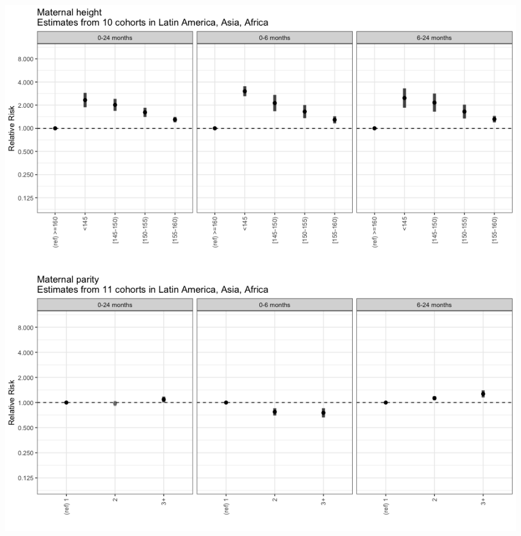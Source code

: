 ![](risk_factor_report_files/figure-html/plot_pooled-28.png)

  
![](risk_factor_report_files/figure-html/plot_pooled-29.png)

  